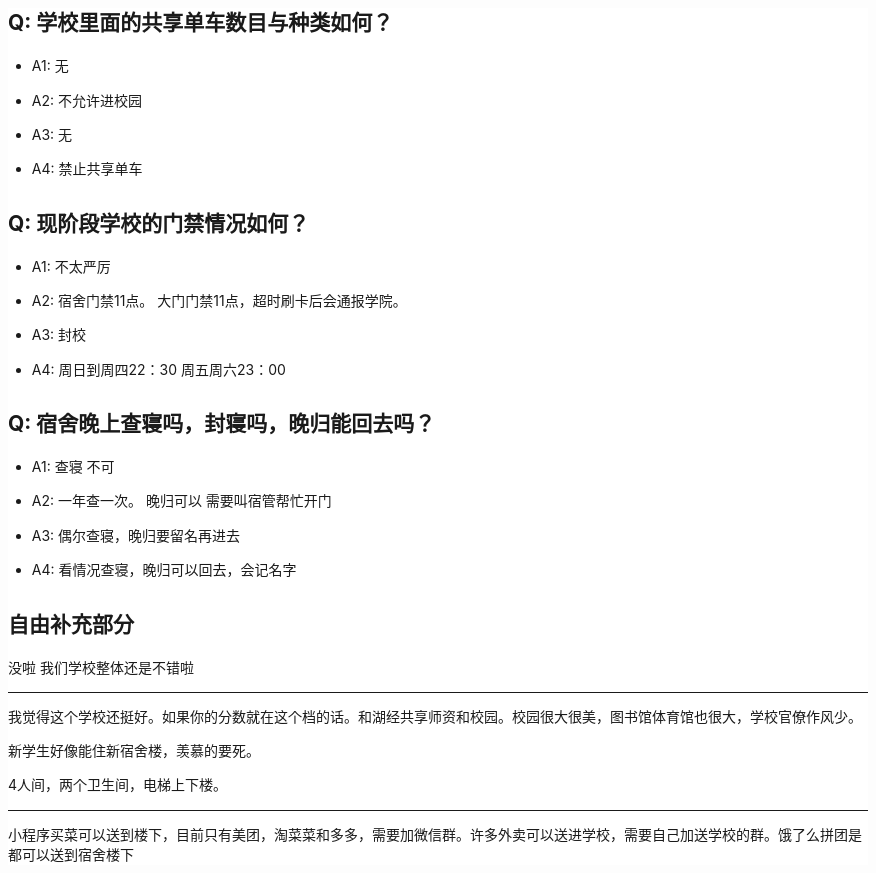 ## Q: 学校里面的共享单车数目与种类如何？

- A1: 无

- A2: 不允许进校园

- A3: 无

- A4: 禁止共享单车

## Q: 现阶段学校的门禁情况如何？

- A1: 不太严厉

- A2: 宿舍门禁11点。
大门门禁11点，超时刷卡后会通报学院。

- A3: 封校

- A4: 周日到周四22：30 周五周六23：00

## Q: 宿舍晚上查寝吗，封寝吗，晚归能回去吗？

- A1: 查寝 不可

- A2: 一年查一次。
晚归可以 需要叫宿管帮忙开门

- A3: 偶尔查寝，晚归要留名再进去

- A4: 看情况查寝，晚归可以回去，会记名字

## 自由补充部分

没啦 我们学校整体还是不错啦

***

我觉得这个学校还挺好。如果你的分数就在这个档的话。和湖经共享师资和校园。校园很大很美，图书馆体育馆也很大，学校官僚作风少。

新学生好像能住新宿舍楼，羡慕的要死。

4人间，两个卫生间，电梯上下楼。

***

小程序买菜可以送到楼下，目前只有美团，淘菜菜和多多，需要加微信群。许多外卖可以送进学校，需要自己加送学校的群。饿了么拼团是都可以送到宿舍楼下